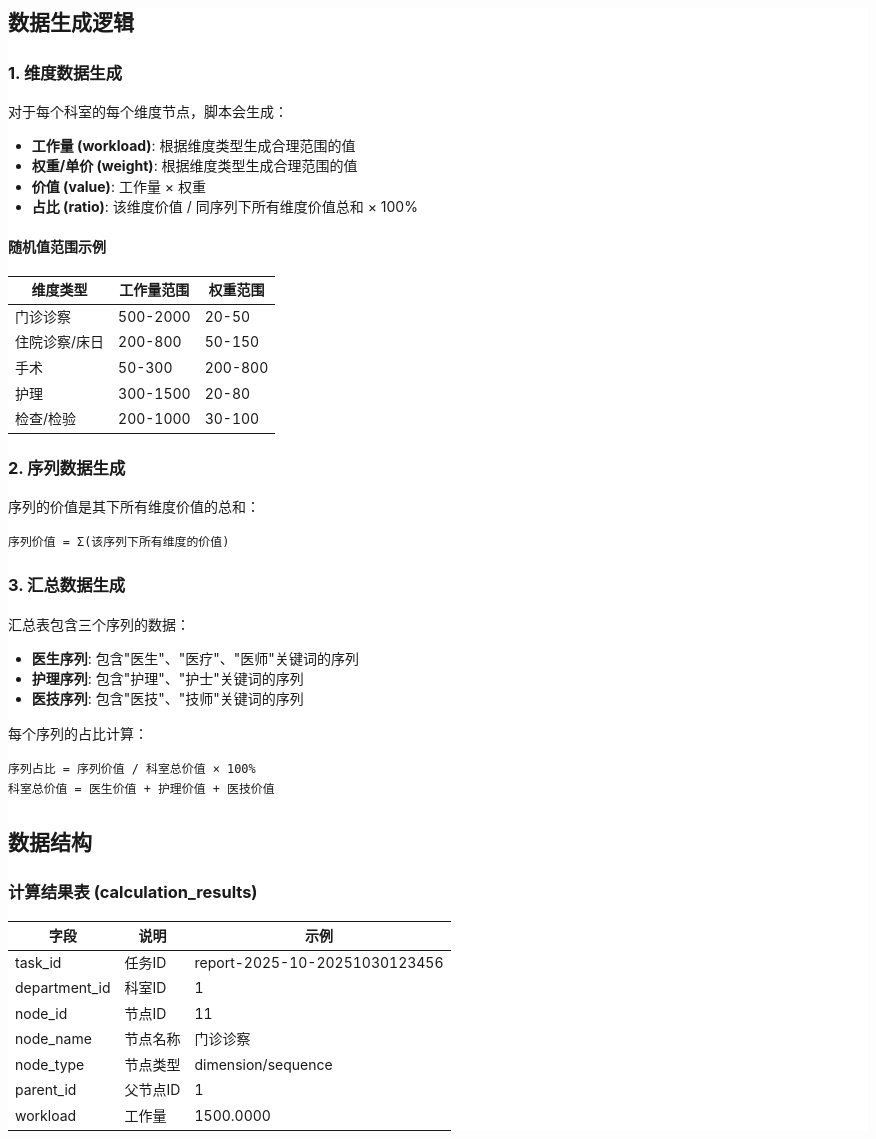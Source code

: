 ## 数据生成逻辑

### 1. 维度数据生成

对于每个科室的每个维度节点，脚本会生成：

- **工作量 (workload)**: 根据维度类型生成合理范围的值
- **权重/单价 (weight)**: 根据维度类型生成合理范围的值
- **价值 (value)**: 工作量 × 权重
- **占比 (ratio)**: 该维度价值 / 同序列下所有维度价值总和 × 100%

#### 随机值范围示例

| 维度类型 | 工作量范围 | 权重范围 |
|----------|-----------|----------|
| 门诊诊察 | 500-2000 | 20-50 |
| 住院诊察/床日 | 200-800 | 50-150 |
| 手术 | 50-300 | 200-800 |
| 护理 | 300-1500 | 20-80 |
| 检查/检验 | 200-1000 | 30-100 |

### 2. 序列数据生成

序列的价值是其下所有维度价值的总和：

```
序列价值 = Σ(该序列下所有维度的价值)
```

### 3. 汇总数据生成

汇总表包含三个序列的数据：

- **医生序列**: 包含"医生"、"医疗"、"医师"关键词的序列
- **护理序列**: 包含"护理"、"护士"关键词的序列
- **医技序列**: 包含"医技"、"技师"关键词的序列

每个序列的占比计算：

```
序列占比 = 序列价值 / 科室总价值 × 100%
科室总价值 = 医生价值 + 护理价值 + 医技价值
```

## 数据结构

### 计算结果表 (calculation_results)

| 字段 | 说明 | 示例 |
|------|------|------|
| task_id | 任务ID | report-2025-10-20251030123456 |
| department_id | 科室ID | 1 |
| node_id | 节点ID | 11 |
| node_name | 节点名称 | 门诊诊察 |
| node_type | 节点类型 | dimension/sequence |
| parent_id | 父节点ID | 1 |
| workload | 工作量 | 1500.0000 |